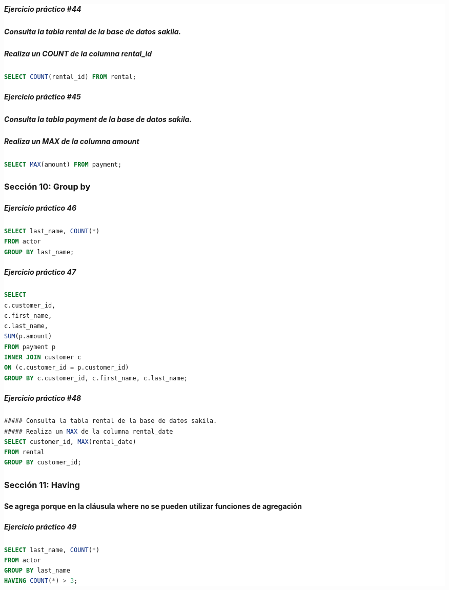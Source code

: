##### Ejercicio práctico #44
##### Consulta la tabla rental de la base de datos sakila.
##### Realiza un COUNT de la columna rental_id
```SQL
SELECT COUNT(rental_id) FROM rental;
```

##### Ejercicio práctico #45
##### Consulta la tabla payment de la base de datos sakila.
##### Realiza un MAX de la columna amount
```SQL
SELECT MAX(amount) FROM payment;
```

### Sección 10: Group by
##### Ejercicio práctico 46
```SQL
SELECT last_name, COUNT(*) 
FROM actor
GROUP BY last_name;
```

##### Ejercicio práctico 47
```SQL
SELECT 
c.customer_id, 
c.first_name, 
c.last_name,
SUM(p.amount)
FROM payment p
INNER JOIN customer c 
ON (c.customer_id = p.customer_id)
GROUP BY c.customer_id, c.first_name, c.last_name;
```

##### Ejercicio práctico #48
```SQL
##### Consulta la tabla rental de la base de datos sakila.
##### Realiza un MAX de la columna rental_date
SELECT customer_id, MAX(rental_date)
FROM rental
GROUP BY customer_id;
```

### Sección 11: Having
#### Se agrega porque en la cláusula where no se pueden utilizar funciones de agregación
##### Ejercicio práctico 49
```SQL
SELECT last_name, COUNT(*) 
FROM actor
GROUP BY last_name
HAVING COUNT(*) > 3;
```
